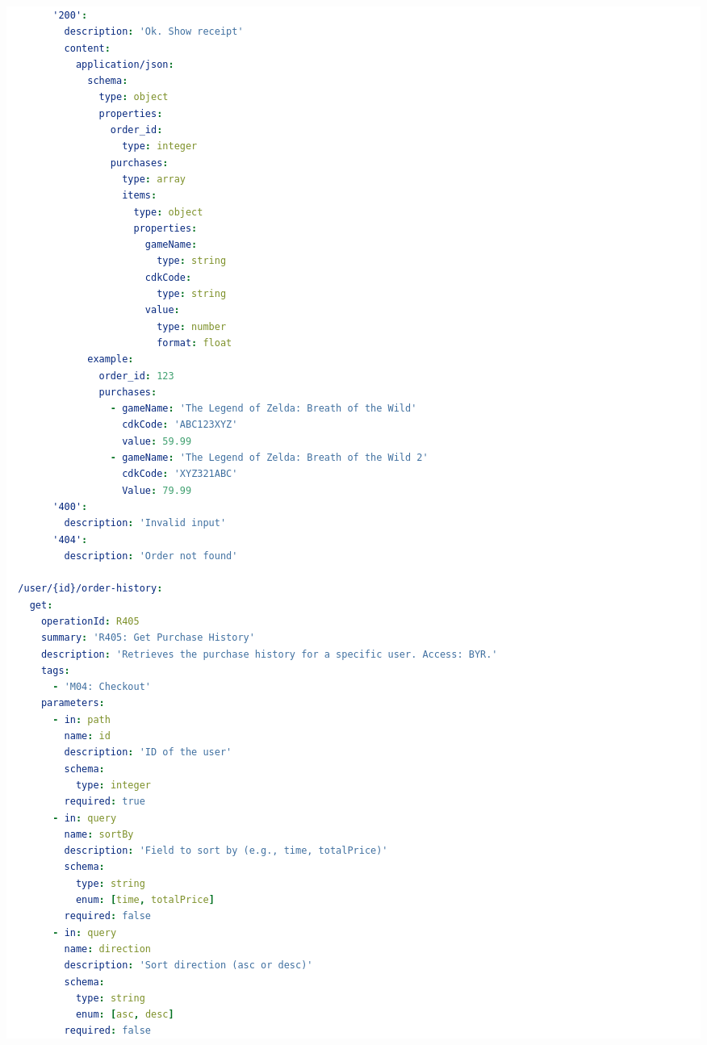 ```yaml
        '200':
          description: 'Ok. Show receipt'
          content:
            application/json:
              schema:
                type: object
                properties:
                  order_id:
                    type: integer
                  purchases:
                    type: array
                    items:
                      type: object
                      properties:
                        gameName:
                          type: string
                        cdkCode:
                          type: string
                        value:
                          type: number
                          format: float
              example:
                order_id: 123
                purchases:
                  - gameName: 'The Legend of Zelda: Breath of the Wild'
                    cdkCode: 'ABC123XYZ'
                    value: 59.99
                  - gameName: 'The Legend of Zelda: Breath of the Wild 2'
                    cdkCode: 'XYZ321ABC'
                    Value: 79.99
        '400':
          description: 'Invalid input'
        '404':
          description: 'Order not found'

  /user/{id}/order-history:
    get:
      operationId: R405
      summary: 'R405: Get Purchase History'
      description: 'Retrieves the purchase history for a specific user. Access: BYR.'
      tags:
        - 'M04: Checkout'
      parameters:
        - in: path
          name: id
          description: 'ID of the user'
          schema:
            type: integer
          required: true
        - in: query
          name: sortBy
          description: 'Field to sort by (e.g., time, totalPrice)'
          schema:
            type: string
            enum: [time, totalPrice]
          required: false
        - in: query
          name: direction
          description: 'Sort direction (asc or desc)'
          schema:
            type: string
            enum: [asc, desc]
          required: false
```